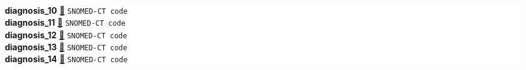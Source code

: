 
  </dd>
</div>

<div markdown="block">
  <dt id="emergency_care_attendances.diagnosis_10">
    <strong>diagnosis_10</strong>
    <a class="headerlink" href="#emergency_care_attendances.diagnosis_10" title="Permanent link">🔗</a>
    <code>SNOMED-CT code</code>
  </dt>
  <dd markdown="block">


  </dd>
</div>

<div markdown="block">
  <dt id="emergency_care_attendances.diagnosis_11">
    <strong>diagnosis_11</strong>
    <a class="headerlink" href="#emergency_care_attendances.diagnosis_11" title="Permanent link">🔗</a>
    <code>SNOMED-CT code</code>
  </dt>
  <dd markdown="block">


  </dd>
</div>

<div markdown="block">
  <dt id="emergency_care_attendances.diagnosis_12">
    <strong>diagnosis_12</strong>
    <a class="headerlink" href="#emergency_care_attendances.diagnosis_12" title="Permanent link">🔗</a>
    <code>SNOMED-CT code</code>
  </dt>
  <dd markdown="block">


  </dd>
</div>

<div markdown="block">
  <dt id="emergency_care_attendances.diagnosis_13">
    <strong>diagnosis_13</strong>
    <a class="headerlink" href="#emergency_care_attendances.diagnosis_13" title="Permanent link">🔗</a>
    <code>SNOMED-CT code</code>
  </dt>
  <dd markdown="block">


  </dd>
</div>

<div markdown="block">
  <dt id="emergency_care_attendances.diagnosis_14">
    <strong>diagnosis_14</strong>
    <a class="headerlink" href="#emergency_care_attendances.diagnosis_14" title="Permanent link">🔗</a>
    <code>SNOMED-CT code</code>
  </dt>
  <dd markdown="block">
